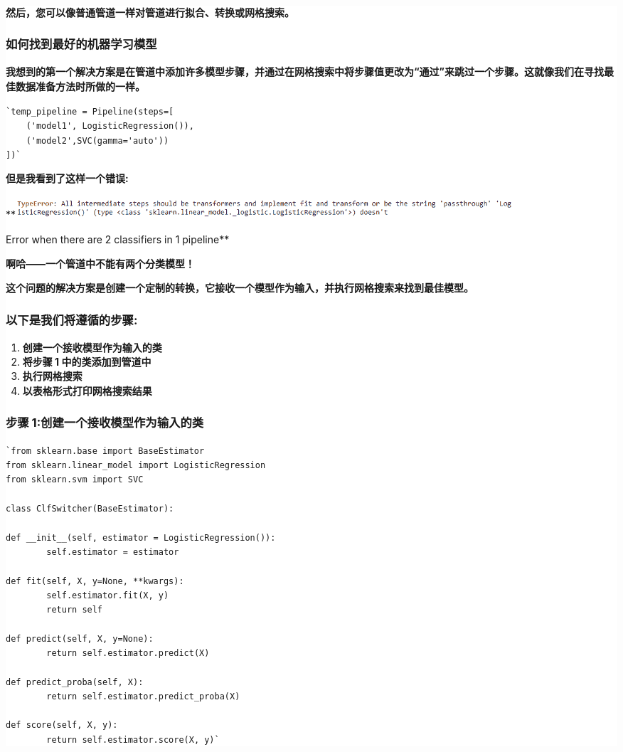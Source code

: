 **然后，您可以像普通管道一样对管道进行拟合、转换或网格搜索。**

### **如何找到最好的机器学习模型**

**我想到的第一个解决方案是在管道中添加许多模型步骤，并通过在网格搜索中将步骤值更改为“通过”来跳过一个步骤。这就像我们在寻找最佳数据准备方法时所做的一样。**

```
`temp_pipeline = Pipeline(steps=[
    ('model1', LogisticRegression()),
    ('model2',SVC(gamma='auto'))
])`
```

**但是我看到了这样一个错误:**

**![1*2CGj8aBvcPbxDw_p9tpijg](img/589e8c6527cd27cd63ed30e49e132435.png)

Error when there are 2 classifiers in 1 pipeline** 

**啊哈——一个管道中不能有两个分类模型！**

**这个问题的解决方案是创建一个定制的转换，它接收一个模型作为输入，并执行网格搜索来找到最佳模型。**

### **以下是我们将遵循的步骤:**

1.  **创建一个接收模型作为输入的类**
2.  **将步骤 1 中的类添加到管道中**
3.  **执行网格搜索**
4.  **以表格形式打印网格搜索结果**

### **步骤 1:创建一个接收模型作为输入的类**

```
`from sklearn.base import BaseEstimator
from sklearn.linear_model import LogisticRegression
from sklearn.svm import SVC

class ClfSwitcher(BaseEstimator):

def __init__(self, estimator = LogisticRegression()):
        self.estimator = estimator

def fit(self, X, y=None, **kwargs):
        self.estimator.fit(X, y)
        return self

def predict(self, X, y=None):
        return self.estimator.predict(X)

def predict_proba(self, X):
        return self.estimator.predict_proba(X)

def score(self, X, y):
        return self.estimator.score(X, y)`
```
